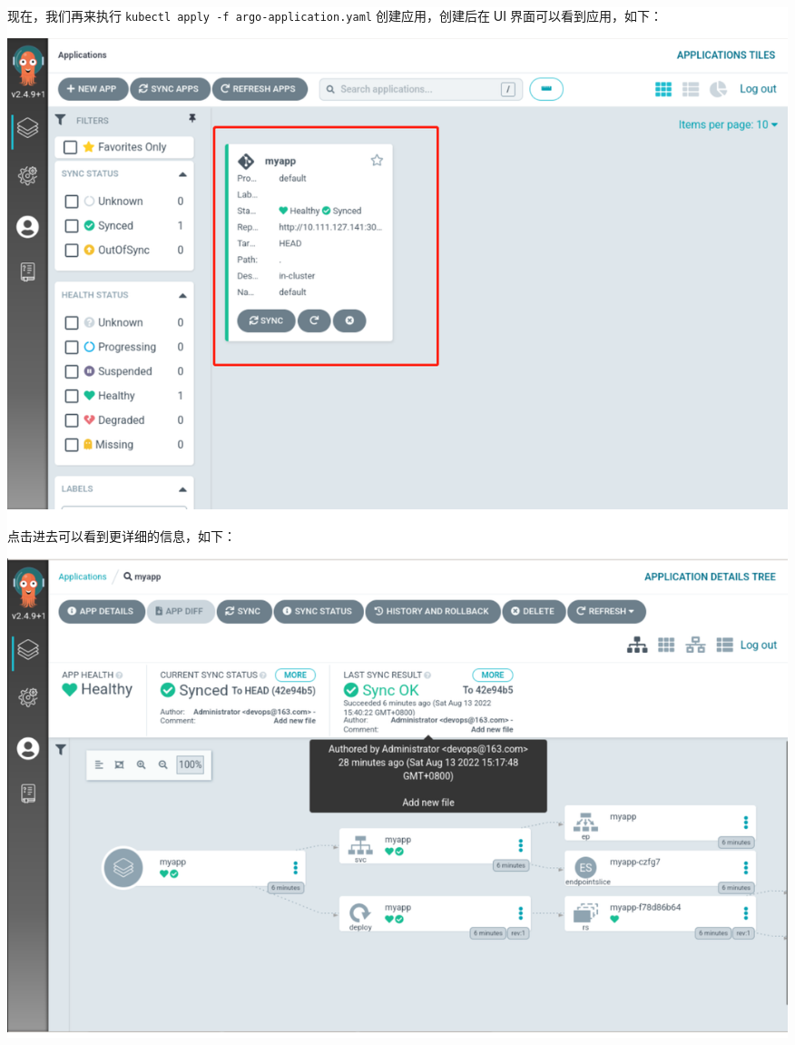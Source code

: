 现在，我们再来执行 `kubectl apply -f argo-application.yaml` 创建应用，创建后在 UI 界面可以看到应用，如下：

![图片描述](./10-在Kubernetes中部署和使用Argocd.assets/c69126bf4a2a3ca1bf7cb2fbb88058a5-0.png)

点击进去可以看到更详细的信息，如下：

![图片描述](./10-在Kubernetes中部署和使用Argocd.assets/610225a58df9c60ccca3ffbd678c8b7e-0.png)
